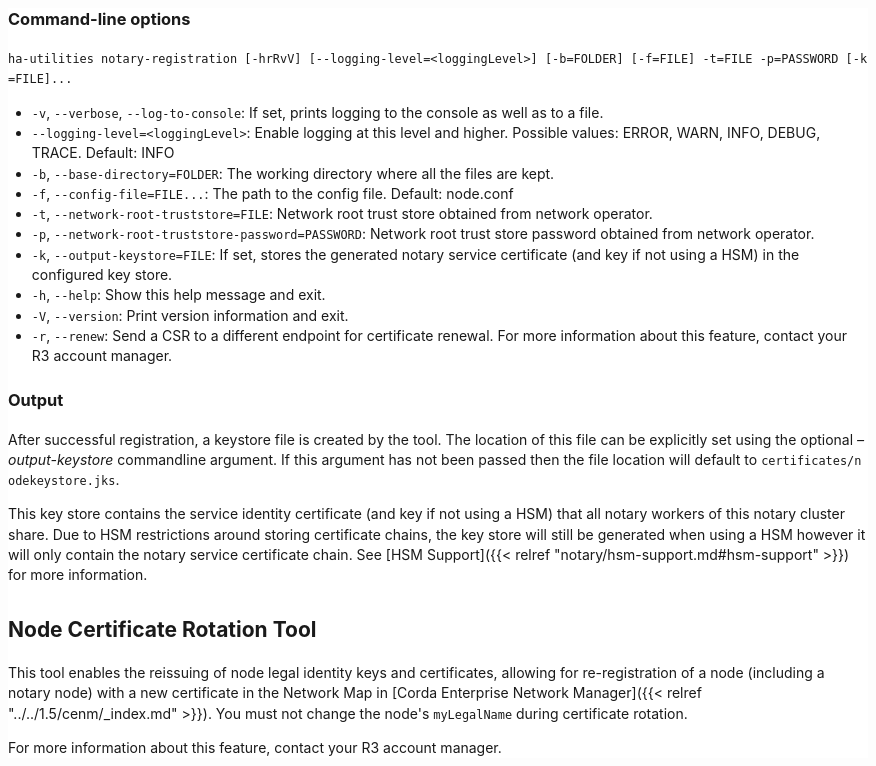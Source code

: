 
### Command-line options

```shell
ha-utilities notary-registration [-hrRvV] [--logging-level=<loggingLevel>] [-b=FOLDER] [-f=FILE] -t=FILE -p=PASSWORD [-k=FILE]...
```


* `-v`, `--verbose`, `--log-to-console`: If set, prints logging to the console as well as to a file.
* `--logging-level=<loggingLevel>`: Enable logging at this level and higher. Possible values: ERROR, WARN, INFO, DEBUG, TRACE. Default: INFO
* `-b`, `--base-directory=FOLDER`: The working directory where all the files are kept.
* `-f`, `--config-file=FILE...`: The path to the config file. Default: node.conf
* `-t`, `--network-root-truststore=FILE`: Network root trust store obtained from network operator.
* `-p`, `--network-root-truststore-password=PASSWORD`: Network root trust store password obtained from network operator.
* `-k`, `--output-keystore=FILE`: If set, stores the generated notary service certificate (and key if not using a HSM) in the configured key store.
* `-h`, `--help`: Show this help message and exit.
* `-V`, `--version`: Print version information and exit.
* `-r`, `--renew`: Send a CSR to a different endpoint for certificate renewal. For more information about this feature, contact your R3 account manager.


### Output

After successful registration, a keystore file is created by the tool. The location of this file can be explicitly set using the optional
*–output-keystore* commandline argument. If this argument has not been passed then the file location will default to
`certificates/nodekeystore.jks`.

This key store contains the service identity certificate (and key if not using a HSM) that all notary workers of this notary cluster share.
Due to HSM restrictions around storing certificate chains, the key store will still be generated when using a HSM however it will only
contain the notary service certificate chain. See [HSM Support]({{< relref "notary/hsm-support.md#hsm-support" >}}) for more information.

## Node Certificate Rotation Tool

This tool enables the reissuing of node legal identity keys and certificates, allowing for re-registration of a node (including a notary node) with a new certificate in the Network Map in [Corda Enterprise Network Manager]({{< relref "../../1.5/cenm/_index.md" >}}). You must not change the node's `myLegalName` during certificate rotation.

For more information about this feature, contact your R3 account manager.
